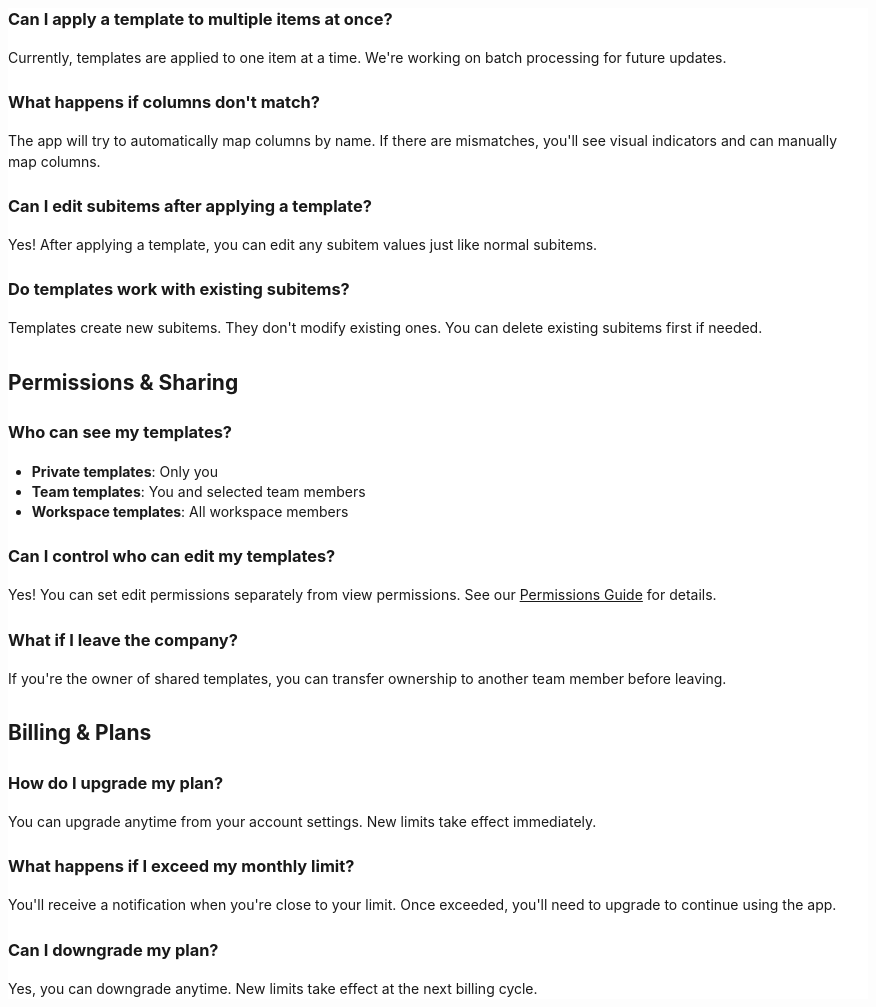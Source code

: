 ### Can I apply a template to multiple items at once?

Currently, templates are applied to one item at a time. We're working on batch processing for future updates.

### What happens if columns don't match?

The app will try to automatically map columns by name. If there are mismatches, you'll see visual indicators and can manually map columns.

### Can I edit subitems after applying a template?

Yes! After applying a template, you can edit any subitem values just like normal subitems.

### Do templates work with existing subitems?

Templates create new subitems. They don't modify existing ones. You can delete existing subitems first if needed.

## Permissions & Sharing

### Who can see my templates?

- **Private templates**: Only you
- **Team templates**: You and selected team members
- **Workspace templates**: All workspace members

### Can I control who can edit my templates?

Yes! You can set edit permissions separately from view permissions. See our [Permissions Guide](../features/permissions) for details.

### What if I leave the company?

If you're the owner of shared templates, you can transfer ownership to another team member before leaving.

## Billing & Plans

### How do I upgrade my plan?

You can upgrade anytime from your account settings. New limits take effect immediately.

### What happens if I exceed my monthly limit?

You'll receive a notification when you're close to your limit. Once exceeded, you'll need to upgrade to continue using the app.

### Can I downgrade my plan?

Yes, you can downgrade anytime. New limits take effect at the next billing cycle.
